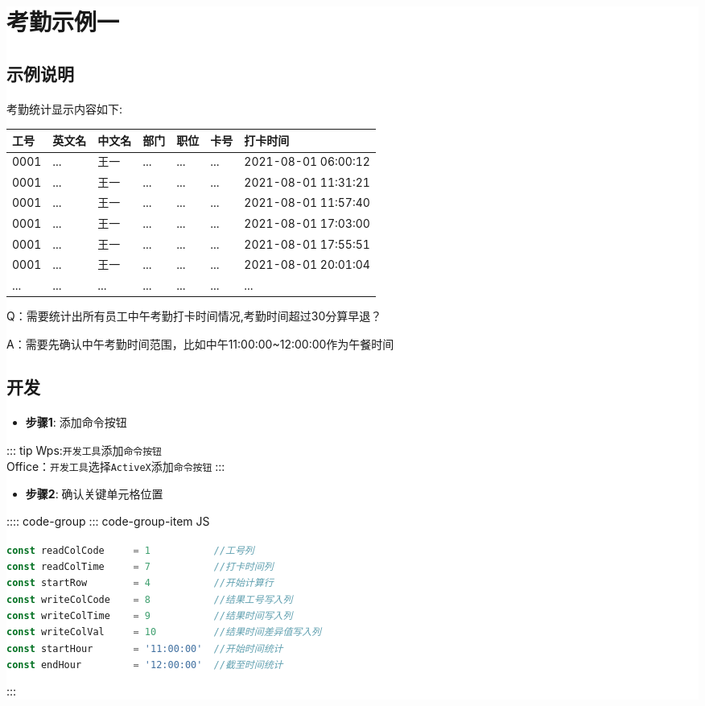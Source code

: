 # 考勤示例一

## 示例说明

考勤统计显示内容如下:

|工号|英文名|中文名|部门|职位|卡号|打卡时间|
|:-|:-|:-|:-|:-|:-|:-|
|0001|...|王一|...|...|...|2021-08-01 06:00:12|
|0001|...|王一|...|...|...|2021-08-01 11:31:21|
|0001|...|王一|...|...|...|2021-08-01 11:57:40|
|0001|...|王一|...|...|...|2021-08-01 17:03:00|
|0001|...|王一|...|...|...|2021-08-01 17:55:51|
|0001|...|王一|...|...|...|2021-08-01 20:01:04|
|...|...|...|...|...|...|...|

Q：需要统计出所有员工中午考勤打卡时间情况,考勤时间超过30分算早退？

A：需要先确认中午考勤时间范围，比如中午11:00:00~12:00:00作为午餐时间

## 开发

- **步骤1**: 添加命令按钮

::: tip
Wps:`开发工具`添加`命令按钮`  
Office：`开发工具`选择`ActiveX`添加`命令按钮`
:::

- **步骤2**: 确认关键单元格位置

:::: code-group
::: code-group-item JS

```js
const readColCode     = 1           //工号列
const readColTime     = 7           //打卡时间列
const startRow        = 4           //开始计算行
const writeColCode    = 8           //结果工号写入列
const writeColTime    = 9           //结果时间写入列
const writeColVal     = 10          //结果时间差异值写入列
const startHour       = '11:00:00'  //开始时间统计
const endHour         = '12:00:00'  //截至时间统计
```

:::
